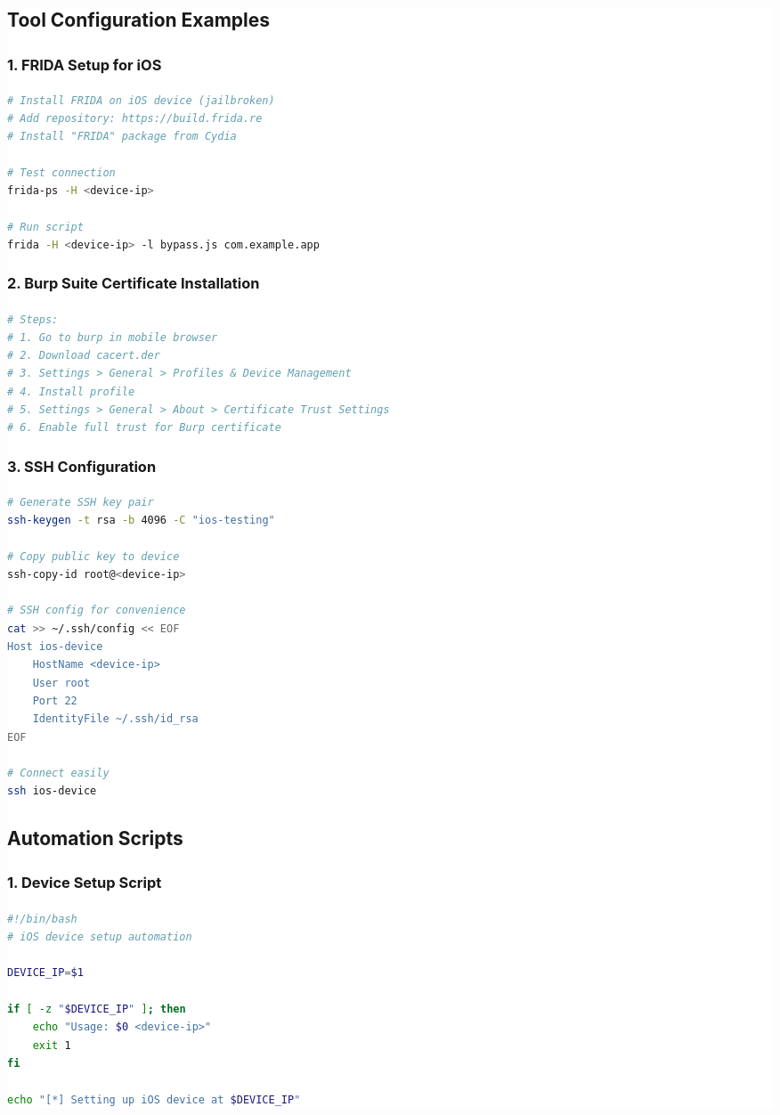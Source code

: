 ## Tool Configuration Examples

### 1. **FRIDA Setup for iOS**
```bash
# Install FRIDA on iOS device (jailbroken)
# Add repository: https://build.frida.re
# Install "FRIDA" package from Cydia

# Test connection
frida-ps -H <device-ip>

# Run script
frida -H <device-ip> -l bypass.js com.example.app
```

### 2. **Burp Suite Certificate Installation**
```bash
# Steps:
# 1. Go to burp in mobile browser
# 2. Download cacert.der
# 3. Settings > General > Profiles & Device Management
# 4. Install profile
# 5. Settings > General > About > Certificate Trust Settings
# 6. Enable full trust for Burp certificate
```

### 3. **SSH Configuration**
```bash
# Generate SSH key pair
ssh-keygen -t rsa -b 4096 -C "ios-testing"

# Copy public key to device
ssh-copy-id root@<device-ip>

# SSH config for convenience
cat >> ~/.ssh/config << EOF
Host ios-device
    HostName <device-ip>
    User root
    Port 22
    IdentityFile ~/.ssh/id_rsa
EOF

# Connect easily
ssh ios-device
```

## Automation Scripts

### 1. **Device Setup Script**
```bash
#!/bin/bash
# iOS device setup automation

DEVICE_IP=$1

if [ -z "$DEVICE_IP" ]; then
    echo "Usage: $0 <device-ip>"
    exit 1
fi

echo "[*] Setting up iOS device at $DEVICE_IP"
```